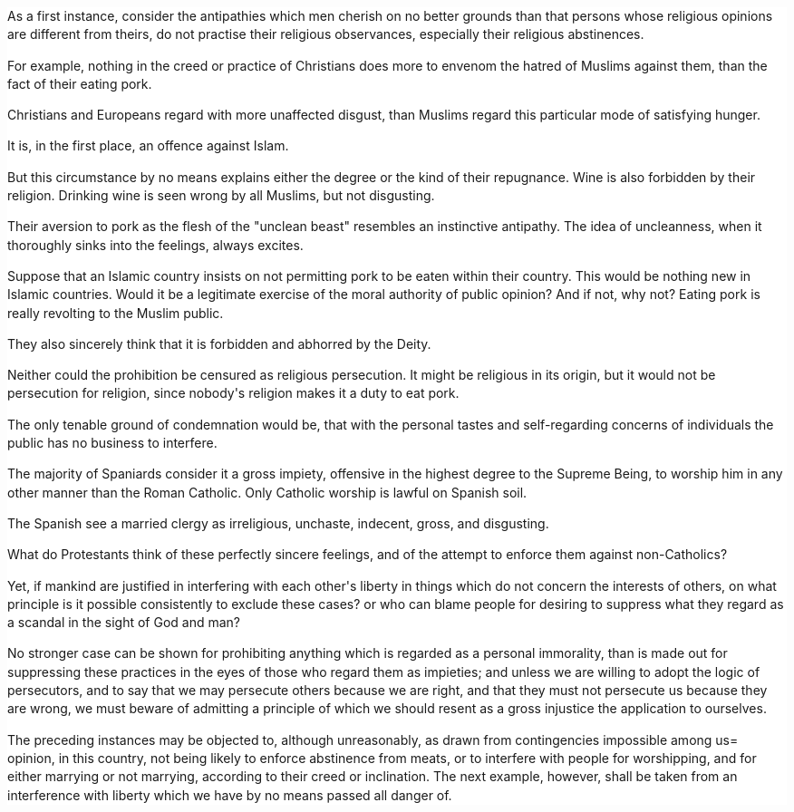 As a first instance, consider the antipathies which men cherish on no better grounds than that persons whose religious opinions are different from theirs, do not practise their religious observances, especially their religious abstinences. 

For example, nothing in the creed or practice of Christians does more to envenom the hatred of Muslims against them, than the fact of their eating pork. 

Christians and Europeans regard with more unaffected disgust, than Muslims regard this particular mode of satisfying hunger. 

It is, in the first place, an offence against Islam. 

But this circumstance by no means explains either the degree or the kind of their repugnance. Wine is also forbidden by their religion. Drinking wine is seen wrong by all Muslims, but not disgusting.

Their aversion to pork as the flesh of the "unclean beast" resembles an instinctive antipathy. The idea of uncleanness, when it thoroughly sinks into the feelings, always excites. 



Suppose that an Islamic  country insists on not permitting pork to be eaten within their country. This would be nothing new in Islamic countries. Would it be a legitimate exercise of the moral authority of public opinion? And if not, why not? Eating pork is really revolting to the Muslim public. 

They also sincerely think that it is forbidden and abhorred by the Deity. 

Neither could the prohibition be censured as religious persecution. It might be religious in its origin, but it would not be persecution for religion, since nobody's religion makes it a duty to eat pork. 

The only tenable ground of condemnation would be, that with the personal tastes and self-regarding concerns of individuals the public has no business to interfere.

The majority of Spaniards consider it a gross impiety, offensive in the highest degree to the Supreme Being, to worship him in any other manner than the Roman Catholic. Only Catholic worship is lawful on Spanish soil. 

The Spanish  see a married clergy as irreligious, unchaste, indecent, gross, and disgusting. 

What do Protestants think of these perfectly sincere feelings, and of the attempt to enforce them against non-Catholics? 

Yet, if mankind are justified in interfering with each other's liberty in things which do not concern the interests of others, on what principle is it possible consistently to exclude these cases? or who can blame people for desiring to suppress what they regard as a scandal in the sight of God and man? 

No stronger case can be shown for prohibiting anything which is regarded as a personal immorality, than is made out for suppressing these practices in the eyes of those who regard them as impieties; and unless we are willing to adopt the logic of persecutors, and to say that we may persecute others because we are right, and that they must not persecute us because they are wrong, we must beware of admitting a principle of which we should resent as a gross injustice the application to ourselves.

The preceding instances may be objected to, although unreasonably, as drawn from contingencies impossible among us= opinion, in this country, not being likely to enforce abstinence from meats, or to interfere with people for worshipping, and for either marrying or not marrying, according to their creed or inclination. The next example, however, shall be taken from an interference with liberty which we have by no means passed all danger of. 
